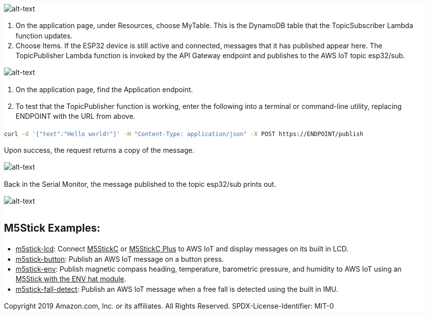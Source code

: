 ![alt-text](https://d2908q01vomqb2.cloudfront.net/1b6453892473a467d07372d45eb05abc2031647a/2020/01/02/Picture7.png)

1. On the application page, under Resources, choose MyTable. This is the DynamoDB table that the TopicSubscriber Lambda function updates.
2. Choose Items. If the ESP32 device is still active and connected, messages that it has published appear here.
The TopicPublisher Lambda function is invoked by the API Gateway endpoint and publishes to the AWS IoT topic esp32/sub.

![alt-text](https://d2908q01vomqb2.cloudfront.net/1b6453892473a467d07372d45eb05abc2031647a/2020/01/02/Picture8.png)

1. On the application page, find the Application endpoint.

2. To test that the TopicPublisher function is working, enter the following into a terminal or command-line utility, replacing ENDPOINT with the URL from above.

```bash
curl -d '{"text":"Hello world!"}' -H "Content-Type: application/json" -X POST https://ENDPOINT/publish
```

Upon success, the request returns a copy of the message.

![alt-text](https://d2908q01vomqb2.cloudfront.net/1b6453892473a467d07372d45eb05abc2031647a/2020/01/02/Picture9.png)

Back in the Serial Monitor, the message published to the topic esp32/sub prints out.

![alt-text](https://d2908q01vomqb2.cloudfront.net/1b6453892473a467d07372d45eb05abc2031647a/2020/01/02/Picture10.png)

## M5Stick Examples:

- [m5stick-lcd](https://github.com/aws-samples/aws-iot-esp32-arduino-examples/tree/master/m5stick-examples/m5stick-lcd): Connect [M5StickC](https://m5stack.com/products/stick-c) or [M5StickC Plus](https://docs.m5stack.com/en/core/m5stickc_plus) to AWS IoT and display messages on its built in LCD.
- [m5stick-button](https://github.com/aws-samples/aws-iot-esp32-arduino-examples/tree/master/m5stick-examples/m5stick-button): Publish an AWS IoT message on a button press.
- [m5stick-env](https://github.com/aws-samples/aws-iot-esp32-arduino-examples/tree/master/m5stick-examples/m5stick-env): Publish magnetic compass heading, temperature, barometric pressure, and humidity to AWS IoT using an [M5Stick with the ENV hat module](https://m5stack.com/collections/m5-core/products/m5stickc-development-kit-with-hat).
- [m5stick-fall-detect](https://github.com/aws-samples/aws-iot-esp32-arduino-examples/tree/master/m5stick-examples/m5stick-fall-detect): Publish an AWS IoT message when a free fall is detected using the built in IMU.


Copyright 2019 Amazon.com, Inc. or its affiliates. All Rights Reserved. SPDX-License-Identifier: MIT-0
